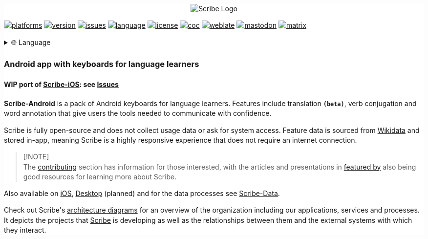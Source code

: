 <div align="center">
  <a href="https://github.com/scribe-org/Scribe-Android"><img src="https://raw.githubusercontent.com/scribe-org/Organization/main/logo/ScribeGitHubOrgBanner.png" width=1024 alt="Scribe Logo"></a>
</div>

[![platforms](https://img.shields.io/static/v1?message=Android&logo=android&color=32DE84&logoColor=white&label=%20)](https://github.com/scribe-org/Scribe-Android)
[![version](https://img.shields.io/github/v/release/scribe-org/Scribe-Android?color=%2300550&sort=semver&label=%20)](https://github.com/scribe-org/Scribe-Android/releases/)
[![issues](https://img.shields.io/github/issues/scribe-org/Scribe-Android?label=%20&logo=github)](https://github.com/scribe-org/Scribe-Android/issues)
[![language](https://img.shields.io/badge/Kotlin%201-A97AFE.svg?logo=kotlin&logoColor=ffffff)](https://github.com/scribe-org/Scribe-Android/blob/main/CONTRIBUTING.md)
[![license](https://img.shields.io/github/license/scribe-org/Scribe-Android.svg?label=%20)](https://github.com/scribe-org/Scribe-Android/blob/main/LICENSE.txt)
[![coc](https://img.shields.io/badge/Contributor%20Covenant-ff69b4.svg)](https://github.com/scribe-org/Scribe-Android/blob/main/.github/CODE_OF_CONDUCT.md)
[![weblate](https://img.shields.io/badge/Weblate-144D3F.svg?logo=weblate&logoColor=ffffff)](https://hosted.weblate.org/projects/scribe/scribe-i18n)
[![mastodon](https://img.shields.io/badge/Mastodon-6364FF.svg?logo=mastodon&logoColor=ffffff)](https://wikis.world/@scribe)
[![matrix](https://img.shields.io/badge/Matrix-000000.svg?logo=matrix&logoColor=ffffff)](https://matrix.to/#/#scribe_community:matrix.org)



<details><summary>🌐 Language</summary></details>

### Android app with keyboards for language learners

#### WIP port of [Scribe-iOS](https://github.com/scribe-org/Scribe-iOS): see [Issues](https://github.com/scribe-org/Scribe-Android/issues)

**Scribe-Android** is a pack of Android keyboards for language learners. Features include translation **`(beta)`**, verb conjugation and word annotation that give users the tools needed to communicate with confidence.

Scribe is fully open-source and does not collect usage data or ask for system access. Feature data is sourced from [Wikidata](https://www.wikidata.org/) and stored in-app, meaning Scribe is a highly responsive experience that does not require an internet connection.

> [!NOTE]\
> The [contributing](#contributing) section has information for those interested, with the articles and presentations in [featured by](#featured-by) also being good resources for learning more about Scribe.

Also available on [iOS](https://github.com/scribe-org/Scribe-iOS), [Desktop](https://github.com/scribe-org/Scribe-Desktop) (planned) and for the data processes see [Scribe-Data](https://github.com/scribe-org/Scribe-Data).

Check out Scribe's [architecture diagrams](https://github.com/scribe-org/Organization/blob/main/ARCHITECTURE.md) for an overview of the organization including our applications, services and processes. It depicts the projects that [Scribe](https://github.com/scribe-org) is developing as well as the relationships between them and the external systems with which they interact.
